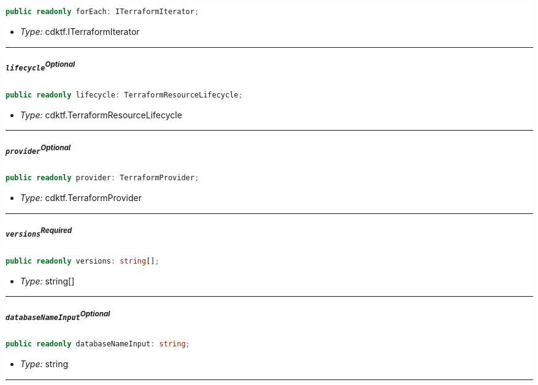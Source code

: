 ```typescript
public readonly forEach: ITerraformIterator;
```

- *Type:* cdktf.ITerraformIterator

---

##### `lifecycle`<sup>Optional</sup> <a name="lifecycle" id="@cdktf/provider-opentelekomcloud.dataOpentelekomcloudRdsVersionsV3.DataOpentelekomcloudRdsVersionsV3.property.lifecycle"></a>

```typescript
public readonly lifecycle: TerraformResourceLifecycle;
```

- *Type:* cdktf.TerraformResourceLifecycle

---

##### `provider`<sup>Optional</sup> <a name="provider" id="@cdktf/provider-opentelekomcloud.dataOpentelekomcloudRdsVersionsV3.DataOpentelekomcloudRdsVersionsV3.property.provider"></a>

```typescript
public readonly provider: TerraformProvider;
```

- *Type:* cdktf.TerraformProvider

---

##### `versions`<sup>Required</sup> <a name="versions" id="@cdktf/provider-opentelekomcloud.dataOpentelekomcloudRdsVersionsV3.DataOpentelekomcloudRdsVersionsV3.property.versions"></a>

```typescript
public readonly versions: string[];
```

- *Type:* string[]

---

##### `databaseNameInput`<sup>Optional</sup> <a name="databaseNameInput" id="@cdktf/provider-opentelekomcloud.dataOpentelekomcloudRdsVersionsV3.DataOpentelekomcloudRdsVersionsV3.property.databaseNameInput"></a>

```typescript
public readonly databaseNameInput: string;
```

- *Type:* string

---
